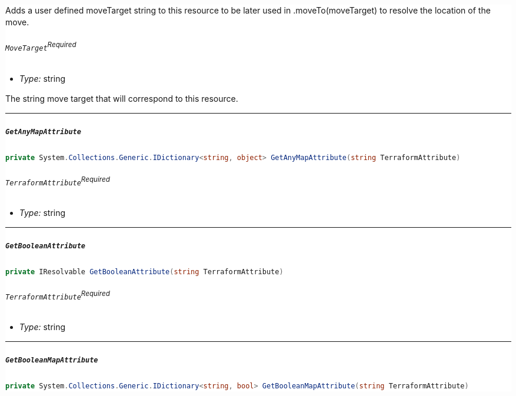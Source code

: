 Adds a user defined moveTarget string to this resource to be later used in .moveTo(moveTarget) to resolve the location of the move.

###### `MoveTarget`<sup>Required</sup> <a name="MoveTarget" id="rhizo-co-terraform-provider-oci.containerengineVirtualNodePool.ContainerengineVirtualNodePool.addMoveTarget.parameter.moveTarget"></a>

- *Type:* string

The string move target that will correspond to this resource.

---

##### `GetAnyMapAttribute` <a name="GetAnyMapAttribute" id="rhizo-co-terraform-provider-oci.containerengineVirtualNodePool.ContainerengineVirtualNodePool.getAnyMapAttribute"></a>

```csharp
private System.Collections.Generic.IDictionary<string, object> GetAnyMapAttribute(string TerraformAttribute)
```

###### `TerraformAttribute`<sup>Required</sup> <a name="TerraformAttribute" id="rhizo-co-terraform-provider-oci.containerengineVirtualNodePool.ContainerengineVirtualNodePool.getAnyMapAttribute.parameter.terraformAttribute"></a>

- *Type:* string

---

##### `GetBooleanAttribute` <a name="GetBooleanAttribute" id="rhizo-co-terraform-provider-oci.containerengineVirtualNodePool.ContainerengineVirtualNodePool.getBooleanAttribute"></a>

```csharp
private IResolvable GetBooleanAttribute(string TerraformAttribute)
```

###### `TerraformAttribute`<sup>Required</sup> <a name="TerraformAttribute" id="rhizo-co-terraform-provider-oci.containerengineVirtualNodePool.ContainerengineVirtualNodePool.getBooleanAttribute.parameter.terraformAttribute"></a>

- *Type:* string

---

##### `GetBooleanMapAttribute` <a name="GetBooleanMapAttribute" id="rhizo-co-terraform-provider-oci.containerengineVirtualNodePool.ContainerengineVirtualNodePool.getBooleanMapAttribute"></a>

```csharp
private System.Collections.Generic.IDictionary<string, bool> GetBooleanMapAttribute(string TerraformAttribute)
```
